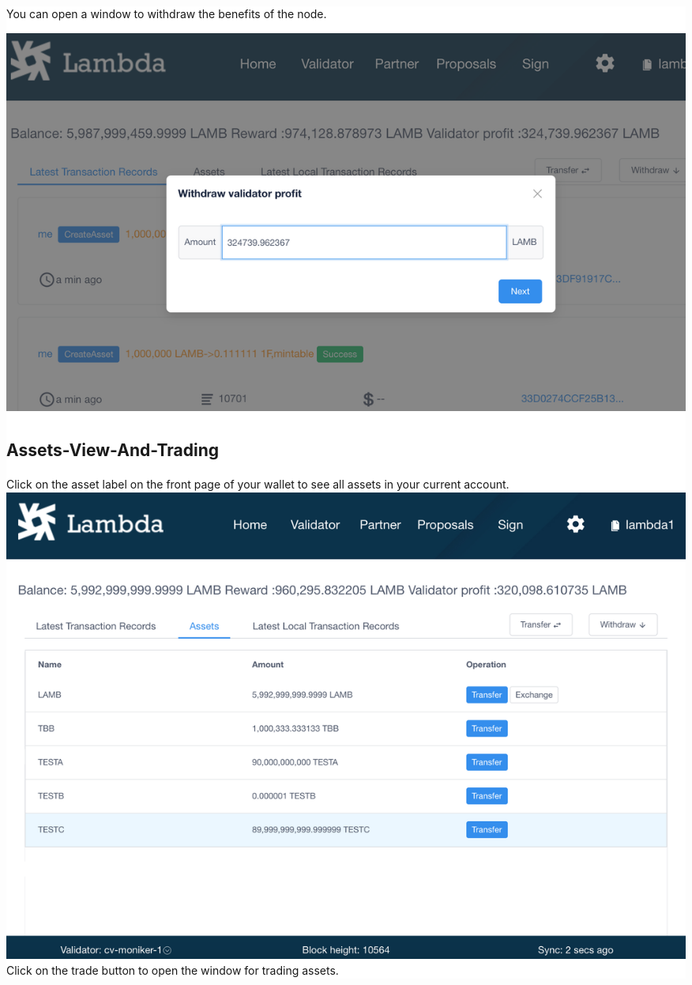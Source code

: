 You can open a window to withdraw the benefits of the node.

![avatar](img/wv2@2x.png)

## Assets-View-And-Trading

Click on the asset label on the front page of your wallet to see all assets in your current account.
![avatar](img/asset1@2x.png)
Click on the trade button to open the window for trading assets.